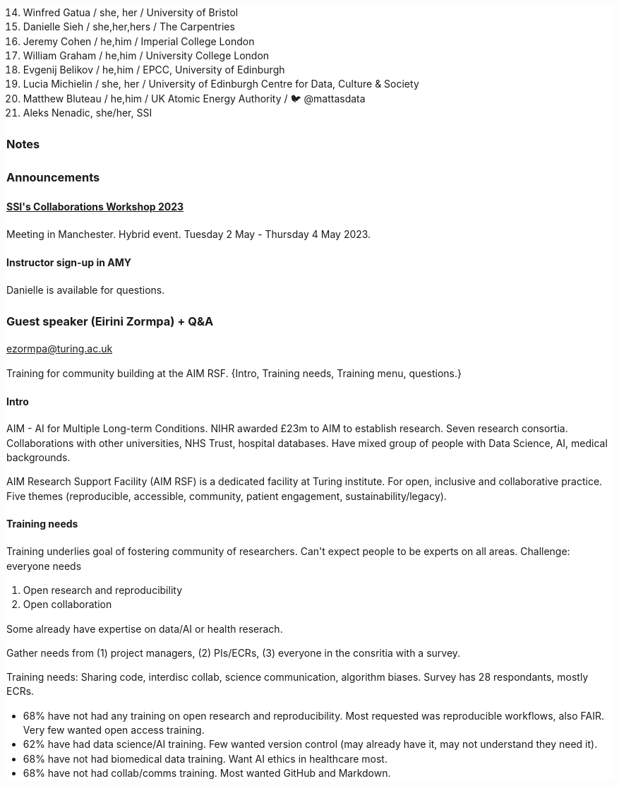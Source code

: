 14. Winfred Gatua / she, her / University of Bristol
15. Danielle Sieh / she,her,hers / The Carpentries
16. Jeremy Cohen / he,him / Imperial College London
17. William Graham / he,him / University College London
18. Evgenij Belikov / he,him / EPCC, University of Edinburgh 
19. Lucia Michielin / she, her / University of Edinburgh Centre for Data, Culture & Society
20. Matthew Bluteau / he,him / UK Atomic Energy Authority / :bird: @mattasdata
21. Aleks Nenadic, she/her, SSI 


### Notes


### Announcements 
#### [SSI's Collaborations Workshop 2023](https://software.ac.uk/cw23)
Meeting in Manchester. 
Hybrid event. Tuesday 2 May - Thursday 4 May 2023. 

#### Instructor sign-up in AMY
Danielle is available for questions.

### Guest speaker (Eirini Zormpa) + Q&A
ezormpa@turing.ac.uk

Training for community building at the AIM RSF.
{Intro, Training needs, Training menu, questions.}

#### Intro
AIM - AI for Multiple Long-term Conditions. 
NIHR awarded £23m to AIM to establish research. Seven research consortia. Collaborations with other universities, NHS Trust, hospital databases. Have mixed group of people with Data Science, AI, medical backgrounds. 

AIM Research Support Facility (AIM RSF) is a dedicated facility at Turing institute. For open, inclusive and collaborative practice.
Five themes (reproducible, accessible, community, patient engagement, sustainability/legacy).


#### Training needs

Training underlies goal of fostering community of researchers. 
Can't expect people to be experts on all areas. Challenge: everyone needs 
1. Open research and reproducibility
2. Open collaboration

Some already have expertise on data/AI or health reserach.

Gather needs from (1) project managers, (2) PIs/ECRs, (3) everyone in the consritia with a survey.

Training needs: Sharing code, interdisc collab, science communication, algorithm biases. Survey has 28 respondants, mostly ECRs. 
- 68% have not had any training on open research and reproducibility. Most requested was reproducible workflows, also FAIR. Very few wanted open access training.
- 62% have had data science/AI training. Few wanted version control (may already have it, may not understand they need it).
- 68% have not had biomedical data training. Want AI ethics in healthcare most. 
- 68% have not had collab/comms training. Most wanted GitHub and Markdown.
